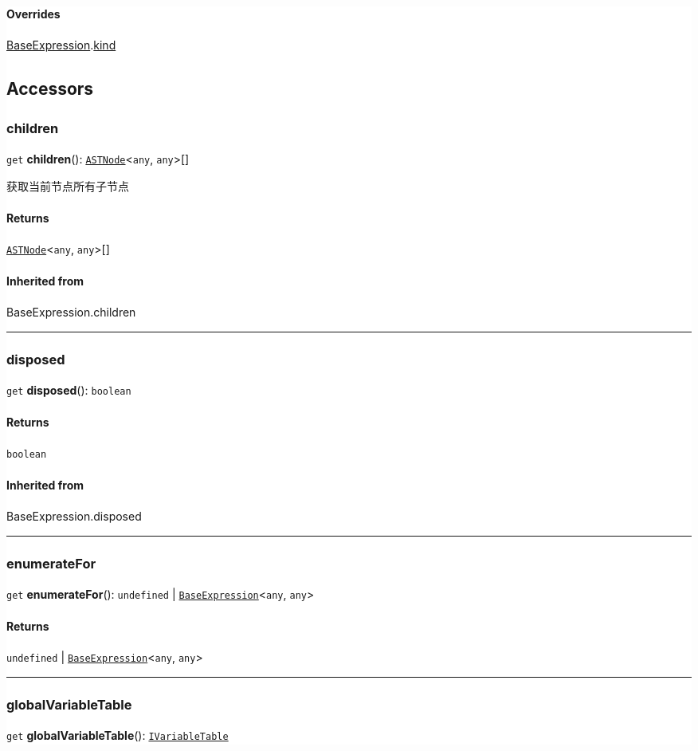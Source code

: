 #### Overrides

[BaseExpression](/auto-docs/free-layout-editor/classes/BaseExpression.md).[kind](/auto-docs/free-layout-editor/classes/BaseExpression.md#kind)

## Accessors

### children

`get` **children**(): [`ASTNode`](/auto-docs/free-layout-editor/classes/ASTNode.md)<`any`, `any`>\[]

获取当前节点所有子节点

#### Returns

[`ASTNode`](/auto-docs/free-layout-editor/classes/ASTNode.md)<`any`, `any`>\[]

#### Inherited from

BaseExpression.children

***

### disposed

`get` **disposed**(): `boolean`

#### Returns

`boolean`

#### Inherited from

BaseExpression.disposed

***

### enumerateFor

`get` **enumerateFor**(): `undefined` | [`BaseExpression`](/auto-docs/free-layout-editor/classes/BaseExpression.md)<`any`, `any`>

#### Returns

`undefined` | [`BaseExpression`](/auto-docs/free-layout-editor/classes/BaseExpression.md)<`any`, `any`>

***

### globalVariableTable

`get` **globalVariableTable**(): [`IVariableTable`](/auto-docs/free-layout-editor/interfaces/IVariableTable.md)
